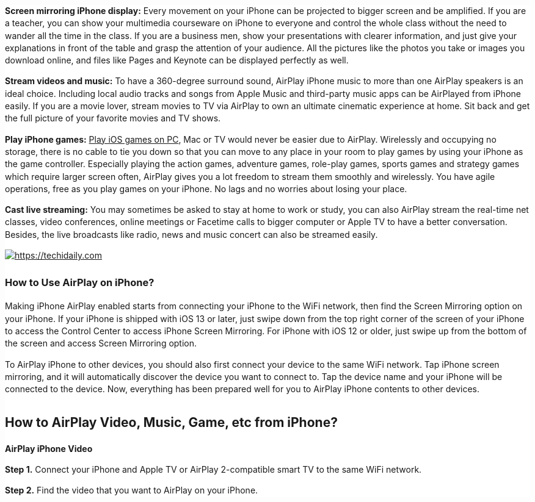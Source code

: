**Screen mirroring iPhone display:** Every movement on your iPhone can be projected to bigger screen and be amplified. If you are a teacher, you can show your multimedia courseware on iPhone to everyone and control the whole class without the need to wander all the time in the class. If you are a business men, show your presentations with clearer information, and just give your explanations in front of the table and grasp the attention of your audience. All the pictures like the photos you take or images you download online, and files like Pages and Keynote can be displayed perfectly as well.

**Stream videos and music:** To have a 360-degree surround sound, AirPlay iPhone music to more than one AirPlay speakers is an ideal choice. Including local audio tracks and songs from Apple Music and third-party music apps can be AirPlayed from iPhone easily. If you are a movie lover, stream movies to TV via AirPlay to own an ultimate cinematic experience at home. Sit back and get the full picture of your favorite movies and TV shows.

**Play iPhone games:** [Play iOS games on PC](https://tools.techidaily.com/5kplayer/airplay/), Mac or TV would never be easier due to AirPlay. Wirelessly and occupying no storage, there is no cable to tie you down so that you can move to any place in your room to play games by using your iPhone as the game controller. Especially playing the action games, adventure games, role-play games, sports games and strategy games which require larger screen often, AirPlay gives you a lot freedom to stream them smoothly and wirelessly. You have agile operations, free as you play games on your iPhone. No lags and no worries about losing your place.

**Cast live streaming:** You may sometimes be asked to stay at home to work or study, you can also AirPlay stream the real-time net classes, video conferences, online meetings or Facetime calls to bigger computer or Apple TV to have a better conversation. Besides, the live broadcasts like radio, news and music concert can also be streamed easily.


<a href="https://aligracehair.sjv.io/c/5597632/1880976/19272" target="_top" id="1880976">
  <img src="//a.impactradius-go.com/display-ad/19272-1880976" border="0" alt="https://techidaily.com" width="728" height="90"/>
</a>
<img height="0" width="0" src="https://aligracehair.sjv.io/i/5597632/1880976/19272" style="position:absolute;visibility:hidden;" border="0" />


### How to Use AirPlay on iPhone?

Making iPhone AirPlay enabled starts from connecting your iPhone to the WiFi network, then find the Screen Mirroring option on your iPhone. If your iPhone is shipped with iOS 13 or later, just swipe down from the top right corner of the screen of your iPhone to access the Control Center to access iPhone Screen Mirroring. For iPhone with iOS 12 or older, just swipe up from the bottom of the screen and access Screen Mirroring option.

To AirPlay iPhone to other devices, you should also first connect your device to the same WiFi network. Tap iPhone screen mirroring, and it will automatically discover the device you want to connect to. Tap the device name and your iPhone will be connected to the device. Now, everything has been prepared well for you to AirPlay iPhone contents to other devices.

## How to AirPlay Video, Music, Game, etc from iPhone?

**AirPlay iPhone Video**

**Step 1.** Connect your iPhone and Apple TV or AirPlay 2-compatible smart TV to the same WiFi network.

**Step 2.** Find the video that you want to AirPlay on your iPhone.
